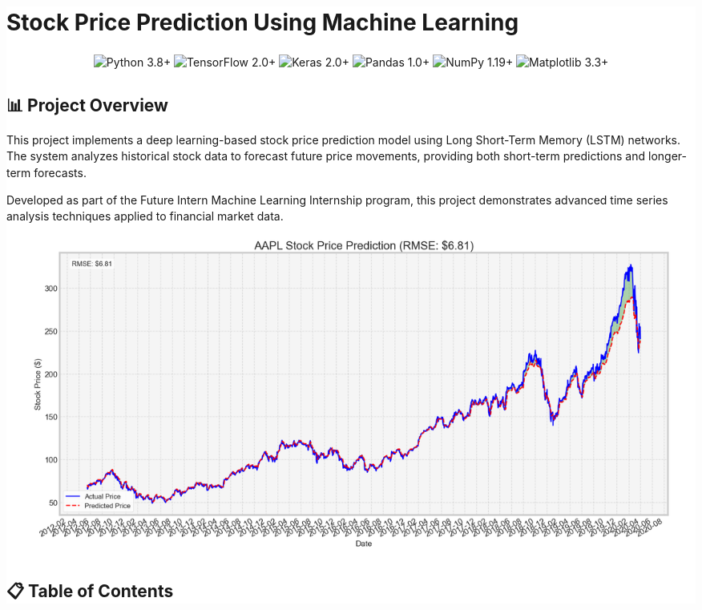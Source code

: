 # Stock Price Prediction Using Machine Learning

<div align="center">
  <img src="https://img.shields.io/badge/Python-3.8+-blue.svg" alt="Python 3.8+"/>
  <img src="https://img.shields.io/badge/TensorFlow-2.0+-orange.svg" alt="TensorFlow 2.0+"/>
  <img src="https://img.shields.io/badge/Keras-2.0+-red.svg" alt="Keras 2.0+"/>
  <img src="https://img.shields.io/badge/Pandas-1.0+-green.svg" alt="Pandas 1.0+"/>
  <img src="https://img.shields.io/badge/NumPy-1.19+-yellow.svg" alt="NumPy 1.19+"/>
  <img src="https://img.shields.io/badge/Matplotlib-3.3+-purple.svg" alt="Matplotlib 3.3+"/>
</div>

## 📊 Project Overview

This project implements a deep learning-based stock price prediction model using Long Short-Term Memory (LSTM) networks. The system analyzes historical stock data to forecast future price movements, providing both short-term predictions and longer-term forecasts.

Developed as part of the Future Intern Machine Learning Internship program, this project demonstrates advanced time series analysis techniques applied to financial market data.

<div align="center">
  <img src="visualizations/AAPL Stock Price Prediction Graph.png" alt="Stock Price Prediction" width="800px"/>
</div>

## 📋 Table of Contents
